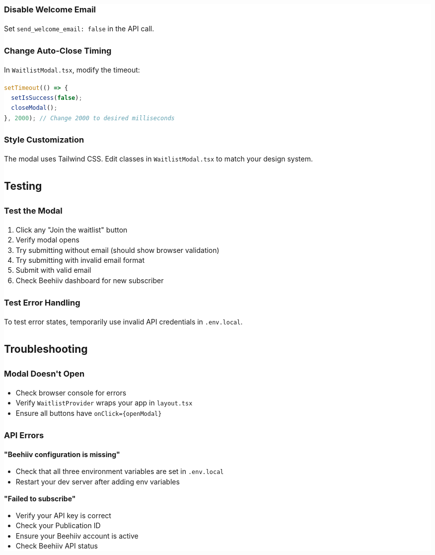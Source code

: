 ### Disable Welcome Email

Set `send_welcome_email: false` in the API call.

### Change Auto-Close Timing

In `WaitlistModal.tsx`, modify the timeout:

```typescript
setTimeout(() => {
  setIsSuccess(false);
  closeModal();
}, 2000); // Change 2000 to desired milliseconds
```

### Style Customization

The modal uses Tailwind CSS. Edit classes in `WaitlistModal.tsx` to match your design system.

## Testing

### Test the Modal

1. Click any "Join the waitlist" button
2. Verify modal opens
3. Try submitting without email (should show browser validation)
4. Try submitting with invalid email format
5. Submit with valid email
6. Check Beehiiv dashboard for new subscriber

### Test Error Handling

To test error states, temporarily use invalid API credentials in `.env.local`.

## Troubleshooting

### Modal Doesn't Open
- Check browser console for errors
- Verify `WaitlistProvider` wraps your app in `layout.tsx`
- Ensure all buttons have `onClick={openModal}`

### API Errors

**"Beehiiv configuration is missing"**
- Check that all three environment variables are set in `.env.local`
- Restart your dev server after adding env variables

**"Failed to subscribe"**
- Verify your API key is correct
- Check your Publication ID
- Ensure your Beehiiv account is active
- Check Beehiiv API status
